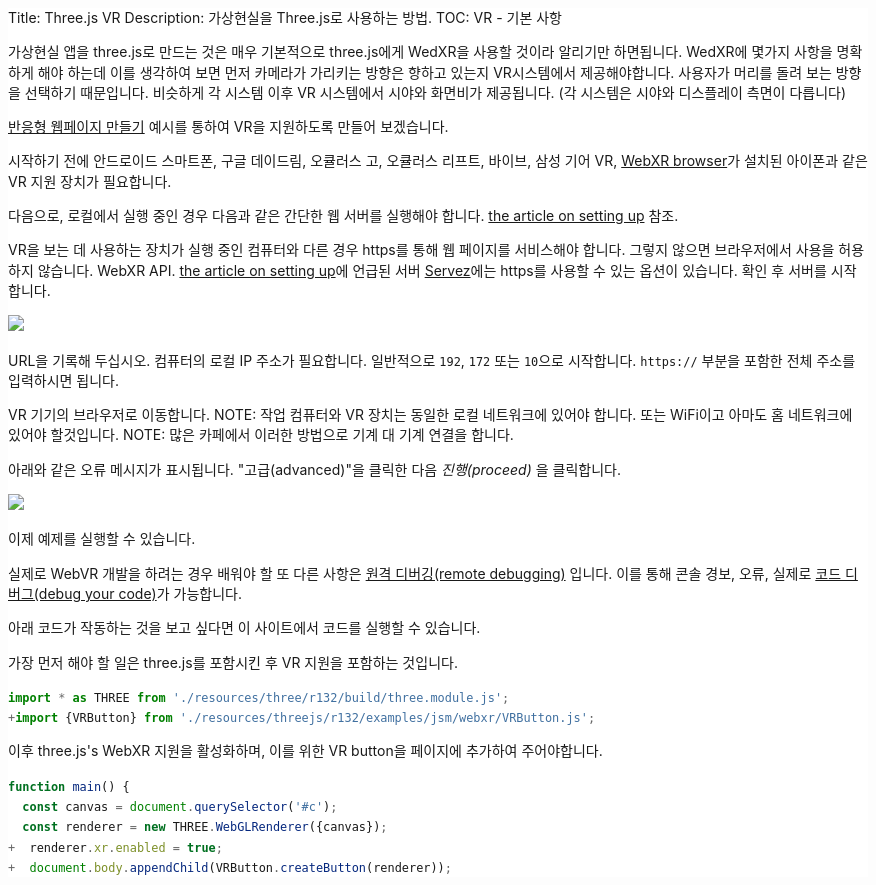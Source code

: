 Title: Three.js VR
Description: 가상현실을 Three.js로 사용하는 방법.
TOC: VR - 기본 사항

가상현실 앱을 three.js로 만드는 것은 매우 기본적으로 three.js에게 WedXR을 사용할 것이라 알리기만 하면됩니다. WedXR에 몇가지 사항을 명확하게 해야 하는데 이를 생각하여 보면 먼저 카메라가 가리키는 방향은 향하고 있는지 VR시스템에서 제공해야합니다. 사용자가 머리를 돌려 보는 방향을 선택하기 때문입니다. 비슷하게 각 시스템 이후 VR 시스템에서 시야와 화면비가 제공됩니다. (각 시스템은 시야와 디스플레이 측면이 다릅니다)

[반응형 웹페이지 만들기](threejs-responsive.html) 예시를 통하여 VR을 지원하도록 만들어 보겠습니다.

시작하기 전에 안드로이드 스마트폰, 구글 데이드림, 오큘러스 고, 오큘러스 리프트, 바이브,
삼성 기어 VR, [WebXR browser](https://apps.apple.com/us/app/webxr-viewer/id1295998056)가 설치된 아이폰과 같은 VR 지원 장치가 필요합니다.

다음으로, 로컬에서 실행 중인 경우 다음과 같은 간단한 웹 서버를 실행해야 합니다.
[the article on setting up](threejs-setup.html) 참조.

VR을 보는 데 사용하는 장치가 실행 중인 컴퓨터와 다른 경우
https를 통해 웹 페이지를 서비스해야 합니다. 그렇지 않으면 브라우저에서 사용을 허용하지 않습니다.
WebXR API. [the article on setting up](threejs-setup.html)에 언급된 서버
[Servez](https://greggman.github.io/servez)에는 https를 사용할 수 있는 옵션이 있습니다.
확인 후 서버를 시작합니다.

<div class="threejs_center"><img src="resources/images/servez-https.png" class="nobg" style="width: 912px;"></div>

URL을 기록해 두십시오. 컴퓨터의 로컬 IP 주소가 필요합니다. 일반적으로 `192`, `172` 또는 `10`으로 시작합니다.  `https://` 부분을 포함한 전체 주소를 입력하시면 됩니다.

VR 기기의 브라우저로 이동합니다. NOTE: 작업 컴퓨터와 VR 장치는 동일한 로컬 네트워크에 있어야 합니다.
또는 WiFi이고 아마도 홈 네트워크에 있어야 할것입니다. NOTE: 많은 카페에서 이러한 방법으로 기계 대 기계 연결을 합니다.


아래와 같은 오류 메시지가 표시됩니다. "고급(advanced)"을 클릭한 다음 *진행(proceed)* 을 클릭합니다.

<div class="threejs_center"><img src="resources/images/https-warning.gif"></div>

이제 예제를 실행할 수 있습니다.

실제로 WebVR 개발을 하려는 경우 배워야 할 또 다른 사항은 
[원격 디버깅(remote debugging)](https://developers.google.com/web/tools/chrome-devtools/remote-debugging/) 입니다.
이를 통해 콘솔 경보, 오류, 실제로 [코드 디버그(debug your code)](threejs-debugging-javascript.html)가  가능합니다.

아래 코드가 작동하는 것을 보고 싶다면 이 사이트에서 코드를 실행할 수 있습니다.

가장 먼저 해야 할 일은 three.js를 포함시킨 후 VR 지원을 포함하는 것입니다.

```js
import * as THREE from './resources/three/r132/build/three.module.js';
+import {VRButton} from './resources/threejs/r132/examples/jsm/webxr/VRButton.js';
```

이후 three.js's WebXR 지원을 활성화하며, 이를 위한 VR button을 페이지에 추가하여 주어야합니다.

```js
function main() {
  const canvas = document.querySelector('#c');
  const renderer = new THREE.WebGLRenderer({canvas});
+  renderer.xr.enabled = true;
+  document.body.appendChild(VRButton.createButton(renderer));
```
